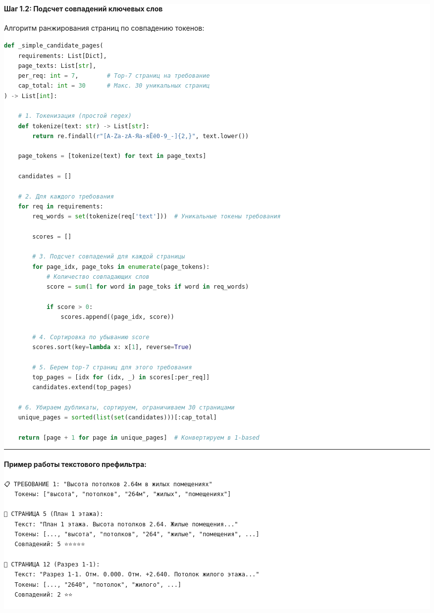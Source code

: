 #### **Шаг 1.2: Подсчет совпадений ключевых слов**

Алгоритм ранжирования страниц по совпадению токенов:

```python
def _simple_candidate_pages(
    requirements: List[Dict], 
    page_texts: List[str], 
    per_req: int = 7,        # Top-7 страниц на требование
    cap_total: int = 30      # Макс. 30 уникальных страниц
) -> List[int]:
    
    # 1. Токенизация (простой regex)
    def tokenize(text: str) -> List[str]:
        return re.findall(r"[A-Za-zА-Яа-яЁё0-9_-]{2,}", text.lower())
    
    page_tokens = [tokenize(text) for text in page_texts]
    
    candidates = []
    
    # 2. Для каждого требования
    for req in requirements:
        req_words = set(tokenize(req['text']))  # Уникальные токены требования
        
        scores = []
        
        # 3. Подсчет совпадений для каждой страницы
        for page_idx, page_toks in enumerate(page_tokens):
            # Количество совпадающих слов
            score = sum(1 for word in page_toks if word in req_words)
            
            if score > 0:
                scores.append((page_idx, score))
        
        # 4. Сортировка по убыванию score
        scores.sort(key=lambda x: x[1], reverse=True)
        
        # 5. Берем top-7 страниц для этого требования
        top_pages = [idx for (idx, _) in scores[:per_req]]
        candidates.extend(top_pages)
    
    # 6. Убираем дубликаты, сортируем, ограничиваем 30 страницами
    unique_pages = sorted(list(set(candidates)))[:cap_total]
    
    return [page + 1 for page in unique_pages]  # Конвертируем в 1-based
```

---

#### **Пример работы текстового префильтра:**

```
📋 ТРЕБОВАНИЕ 1: "Высота потолков 2.64м в жилых помещениях"
   Токены: ["высота", "потолков", "264м", "жилых", "помещениях"]

📄 СТРАНИЦА 5 (План 1 этажа):
   Текст: "План 1 этажа. Высота потолков 2.64. Жилые помещения..."
   Токены: [..., "высота", "потолков", "264", "жилые", "помещения", ...]
   Совпадений: 5 ⭐⭐⭐⭐⭐
   
📄 СТРАНИЦА 12 (Разрез 1-1):
   Текст: "Разрез 1-1. Отм. 0.000. Отм. +2.640. Потолок жилого этажа..."
   Токены: [..., "2640", "потолок", "жилого", ...]
   Совпадений: 2 ⭐⭐
   
```